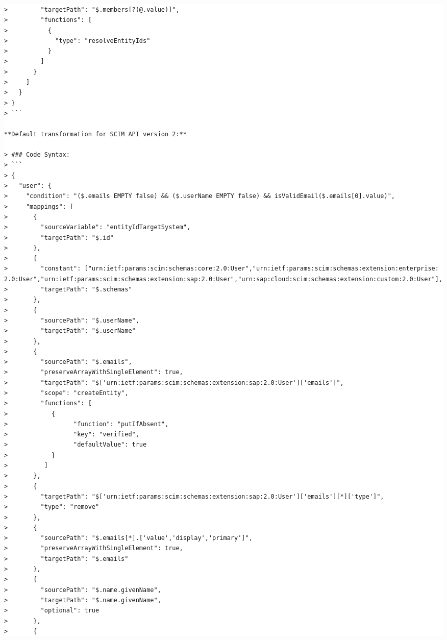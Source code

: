     >         "targetPath": "$.members[?(@.value)]",
    >         "functions": [
    >           {
    >             "type": "resolveEntityIds"
    >           }
    >         ]
    >       }
    >     ]
    >   }
    > }
    > ```

    **Default transformation for SCIM API version 2:**

    > ### Code Syntax:  
    > ```
    > {
    >   "user": {
    >     "condition": "($.emails EMPTY false) && ($.userName EMPTY false) && isValidEmail($.emails[0].value)",
    >     "mappings": [
    >       {
    >         "sourceVariable": "entityIdTargetSystem",
    >         "targetPath": "$.id"
    >       },
    >       {
    >         "constant": ["urn:ietf:params:scim:schemas:core:2.0:User","urn:ietf:params:scim:schemas:extension:enterprise:2.0:User","urn:ietf:params:scim:schemas:extension:sap:2.0:User","urn:sap:cloud:scim:schemas:extension:custom:2.0:User"],
    >         "targetPath": "$.schemas"
    >       },
    >       {
    >         "sourcePath": "$.userName",
    >         "targetPath": "$.userName"
    >       },
    >       {
    >         "sourcePath": "$.emails",
    >         "preserveArrayWithSingleElement": true,
    >         "targetPath": "$['urn:ietf:params:scim:schemas:extension:sap:2.0:User']['emails']",
    >         "scope": "createEntity",
    >         "functions": [
    >            {
    >                  "function": "putIfAbsent",
    >                  "key": "verified",
    >                  "defaultValue": true
    >            }
    >          ]
    >       },
    >       {
    >         "targetPath": "$['urn:ietf:params:scim:schemas:extension:sap:2.0:User']['emails'][*]['type']",
    >         "type": "remove"
    >       },
    >       {
    >         "sourcePath": "$.emails[*].['value','display','primary']",
    >         "preserveArrayWithSingleElement": true,
    >         "targetPath": "$.emails"
    >       },
    >       {
    >         "sourcePath": "$.name.givenName",
    >         "targetPath": "$.name.givenName",
    >         "optional": true
    >       },
    >       {